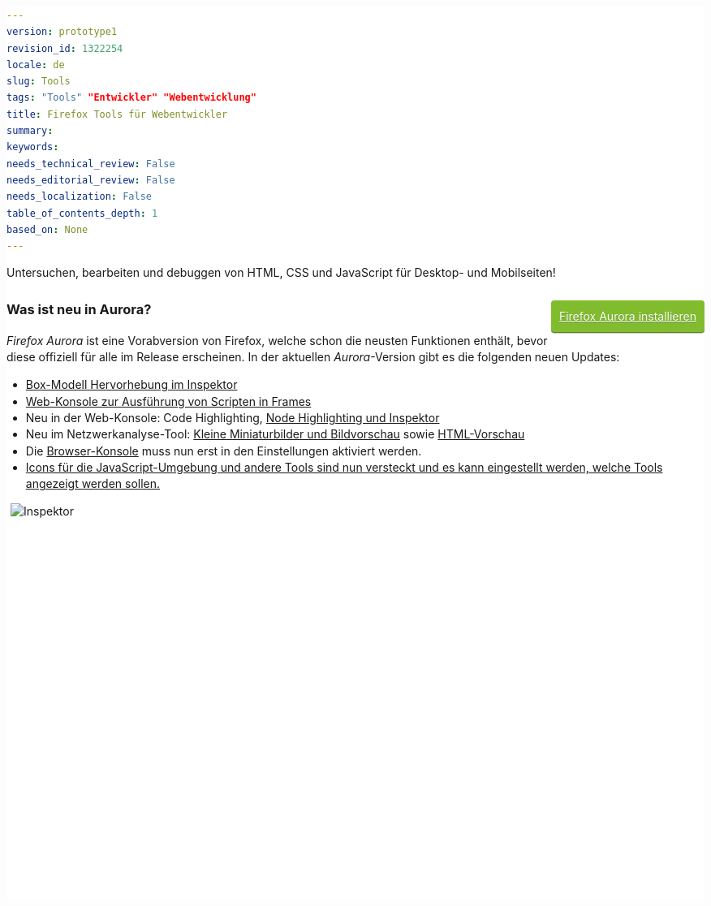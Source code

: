 ```yaml
---
version: prototype1
revision_id: 1322254
locale: de
slug: Tools
tags: "Tools" "Entwickler" "Webentwicklung"
title: Firefox Tools für Webentwickler
summary: 
keywords: 
needs_technical_review: False
needs_editorial_review: False
needs_localization: False
table_of_contents_depth: 1
based_on: None
---
```

<div class="summary"><span class="seoSummary"><math display="block" xmlns="http://www.w3.org/1998/Math/MathML"><semantics><mrow></mrow><annotation encoding="TeX"></annotation></semantics></math>Untersuchen, bearbeiten und debuggen von HTML, CSS und JavaScript für Desktop- und Mobilseiten!</span></div>

<div class="column-container zone-callout"><a href="https://www.mozilla.org/en-US/firefox/aurora/all/#de" style="float: right; margin-bottom: 20px; padding: 10px; text-align: center; border-radius: 4px; display: inline-block; background-color: #81BC2E; white-space: nowrap; color: white; text-shadow: 0px 1px 0px rgba(0, 0, 0, 0.25); box-shadow: 0px 1px 0px 0px rgba(0, 0, 0, 0.2), 0px -1px 0px 0px rgba(0, 0, 0, 0.3) inset;" target="_">Firefox Aurora installieren</a>

<h3 id="Was_ist_neu_in_Aurora">Was ist neu in Aurora?</h3>

<p><em>Firefox Aurora</em> ist eine Vorabversion von Firefox, welche schon die neusten Funktionen enthält, bevor diese offiziell für alle im Release erscheinen. In der aktuellen <em>Aurora</em>-Version gibt es die folgenden neuen Updates:</p>

<ul>
 <li><a href="https://www.youtube.com/watch?v=y2LcsxE2pR0">Box-Modell Hervorhebung im Inspektor</a></li>
 <li><a href="/de/docs/Tools/Web_Konsole#Mit_iframes_arbeiten">Web-Konsole zur Ausführung von Scripten in Frames</a></li>
 <li>Neu in der Web-Konsole: Code Highlighting, <a href="/de/docs/Tools/Web_Console#Knoten_hervorheben_und_untersuchen">Node Highlighting und Inspektor</a></li>
 <li>Neu im Netzwerkanalyse-Tool: <a href="/de/docs/Tools/netzwerkanalyse#Antwort">Kleine Miniaturbilder und Bildvorschau</a> sowie <a href="/de/docs/Tools/netzwerkanalyse#Vorschau">HTML-Vorschau</a></li>
 <li>Die <a href="https://developer.mozilla.org/de/docs/Tools/Browser_Console">Browser-Konsole</a> muss nun erst in den Einstellungen aktiviert werden.</li>
 <li><a href="https://developer.mozilla.org/de/docs/Tools_Toolbox#Extra_tools">Icons für die JavaScript-Umgebung und andere Tools sind nun versteckt und es kann eingestellt werden, welche Tools angezeigt werden sollen.</a></li>
</ul>
</div>

<p><img alt="Inspektor" src="https://mdn.mozillademos.org/files/7523/inspektor.png" style="display:block; height:488px; margin-left:auto; margin-right:auto; width:850px" /></p>
